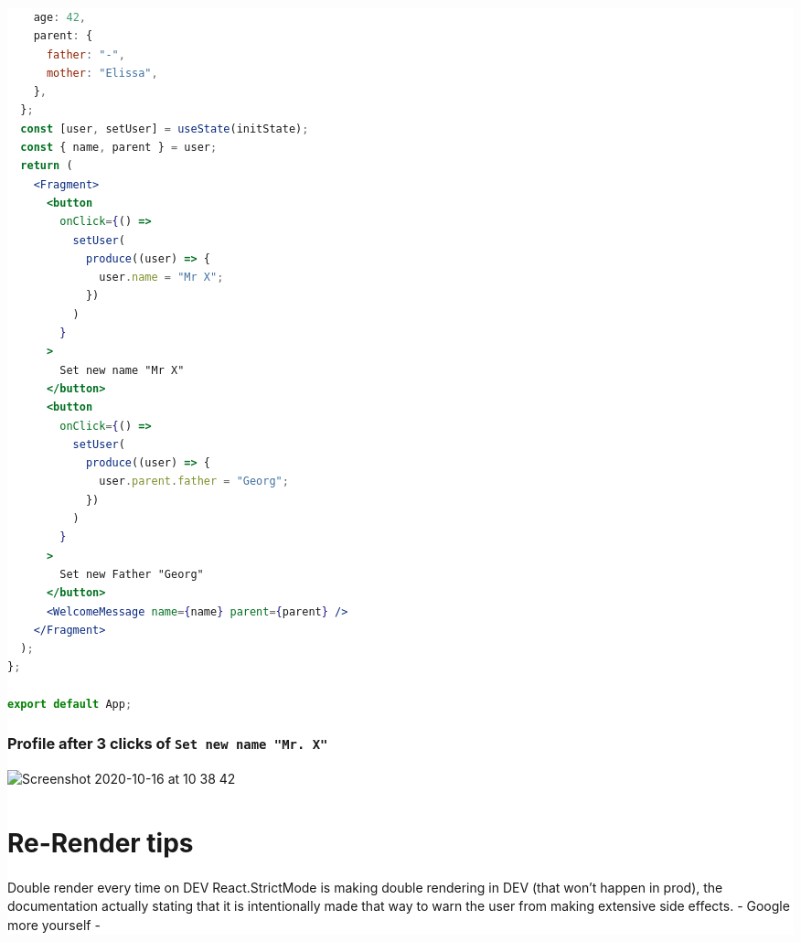 ```jsx
    age: 42,
    parent: {
      father: "-",
      mother: "Elissa",
    },
  };
  const [user, setUser] = useState(initState);
  const { name, parent } = user;
  return (
    <Fragment>
      <button
        onClick={() =>
          setUser(
            produce((user) => {
              user.name = "Mr X";
            })
          )
        }
      >
        Set new name "Mr X"
      </button>
      <button
        onClick={() =>
          setUser(
            produce((user) => {
              user.parent.father = "Georg";
            })
          )
        }
      >
        Set new Father "Georg"
      </button>
      <WelcomeMessage name={name} parent={parent} />
    </Fragment>
  );
};

export default App;
```

### Profile after 3 clicks of `Set new name "Mr. X"`

<img width="846" alt="Screenshot 2020-10-16 at 10 38 42" src="https://user-images.githubusercontent.com/16235157/96236544-7a884d80-0f9c-11eb-92ea-1f7cd5ccdb6d.png">

# Re-Render tips
Double render every time on DEV
React.StrictMode is making double rendering in DEV (that won’t happen in prod), the documentation actually stating that it is intentionally made that way to warn the user from making extensive side effects. - Google more yourself -
